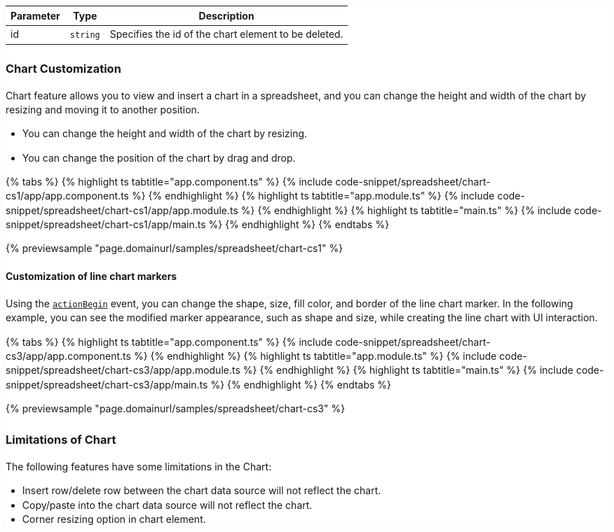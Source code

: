 | Parameter | Type | Description |
|-----|------|----|
| id | `string` | Specifies the id of the chart element to be deleted. |

### Chart Customization

Chart feature allows you to view and insert a chart in a spreadsheet, and you can change the height and width of the chart by resizing and moving it to another position.

* You can change the height and width of the chart by resizing.

* You can change the position of the chart by drag and drop.

{% tabs %}
{% highlight ts tabtitle="app.component.ts" %}
{% include code-snippet/spreadsheet/chart-cs1/app/app.component.ts %}
{% endhighlight %}
{% highlight ts tabtitle="app.module.ts" %}
{% include code-snippet/spreadsheet/chart-cs1/app/app.module.ts %}
{% endhighlight %}
{% highlight ts tabtitle="main.ts" %}
{% include code-snippet/spreadsheet/chart-cs1/app/main.ts %}
{% endhighlight %}
{% endtabs %}
  
{% previewsample "page.domainurl/samples/spreadsheet/chart-cs1" %}

#### Customization of line chart markers

Using the [`actionBegin`](../api/spreadsheet/#actionbegin) event, you can change the shape, size, fill color, and border of the line chart marker. In the following example, you can see the modified marker appearance, such as shape and size, while creating the line chart with UI interaction.

{% tabs %}
{% highlight ts tabtitle="app.component.ts" %}
{% include code-snippet/spreadsheet/chart-cs3/app/app.component.ts %}
{% endhighlight %}
{% highlight ts tabtitle="app.module.ts" %}
{% include code-snippet/spreadsheet/chart-cs3/app/app.module.ts %}
{% endhighlight %}
{% highlight ts tabtitle="main.ts" %}
{% include code-snippet/spreadsheet/chart-cs3/app/main.ts %}
{% endhighlight %}
{% endtabs %}
  
{% previewsample "page.domainurl/samples/spreadsheet/chart-cs3" %}

### Limitations of Chart

The following features have some limitations in the Chart:

* Insert row/delete row between the chart data source will not reflect the chart.
* Copy/paste into the chart data source will not reflect the chart.
* Corner resizing option in chart element.
